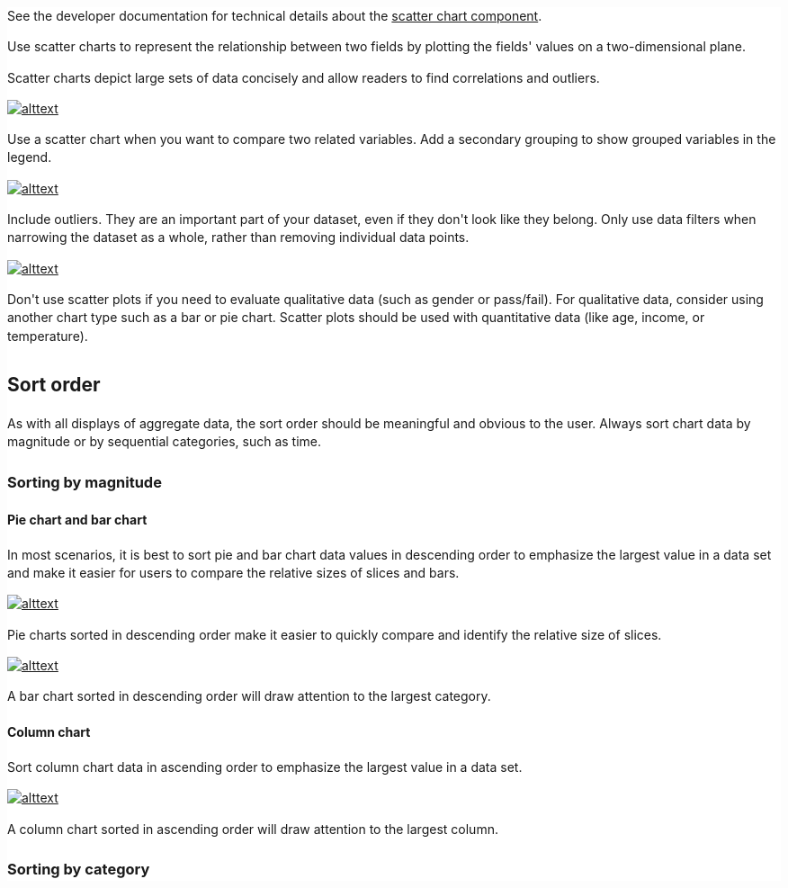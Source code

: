 See the developer documentation for technical details about the [scatter chart component](/suite/help/25.3/Scatter_Chart_Component.html).

Use scatter charts to represent the relationship between two fields by plotting the fields' values on a two-dimensional plane.

Scatter charts depict large sets of data concisely and allow readers to find correlations and outliers.

[![alttext](ds-images/scatter_DO_compare.png)](ds-images/scatter_DO_compare.png)

Use a scatter chart when you want to compare two related variables. Add a secondary grouping to show grouped variables in the legend.

[![alttext](ds-images/scatter_DONT_compare.png)](ds-images/scatter_DONT_compare.png)

Include outliers. They are an important part of your dataset, even if they don't look like they belong. Only use data filters when narrowing the dataset as a whole, rather than removing individual data points.

[![alttext](ds-images/scatter_DONT_qualitative.png)](ds-images/scatter_DONT_qualitative.png)

Don't use scatter plots if you need to evaluate qualitative data (such as gender or pass/fail). For qualitative data, consider using another chart type such as a bar or pie chart. Scatter plots should be used with quantitative data (like age, income, or temperature).

## Sort order

As with all displays of aggregate data, the sort order should be meaningful and obvious to the user. Always sort chart data by magnitude or by sequential categories, such as time.

### Sorting by magnitude

#### Pie chart and bar chart

In most scenarios, it is best to sort pie and bar chart data values in descending order to emphasize the largest value in a data set and make it easier for users to compare the relative sizes of slices and bars.

[![alttext](ds-images/sort_DO_pie_descend.png)](ds-images/sort_DO_pie_descend.png)

Pie charts sorted in descending order make it easier to quickly compare and identify the relative size of slices.

[![alttext](ds-images/sort_DO_bar_descend.png)](ds-images/sort_DO_bar_descend.png)

A bar chart sorted in descending order will draw attention to the largest category.

#### Column chart

Sort column chart data in ascending order to emphasize the largest value in a data set.

[![alttext](ds-images/sort_DO_col_ascend.png)](ds-images/sort_DO_col_ascend.png)

A column chart sorted in ascending order will draw attention to the largest column.

### Sorting by category
